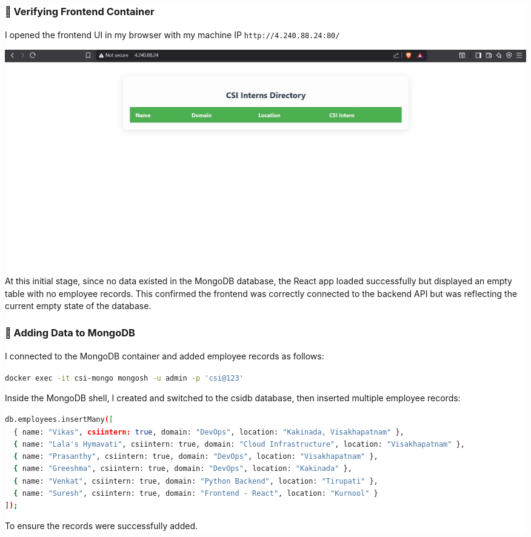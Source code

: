 ### 🔹 Verifying Frontend Container

I opened the frontend UI in my browser with my machine IP `http://4.240.88.24:80/`

![frontend-ui](./snapshots/no-data-view.jpg)

At this initial stage, since no data existed in the MongoDB database, the React app loaded successfully but displayed an empty table with no employee records. This confirmed the frontend was correctly connected to the backend API but was reflecting the current empty state of the database.

### 🔹 Adding Data to MongoDB

I connected to the MongoDB container and added employee records as follows:

```bash
docker exec -it csi-mongo mongosh -u admin -p 'csi@123'
```

Inside the MongoDB shell, I created and switched to the csidb database, then inserted multiple employee records:

```bash
db.employees.insertMany([
  { name: "Vikas", csiintern: true, domain: "DevOps", location: "Kakinada, Visakhapatnam" },
  { name: "Lala's Hymavati", csiintern: true, domain: "Cloud Infrastructure", location: "Visakhapatnam" },
  { name: "Prasanthy", csiintern: true, domain: "DevOps", location: "Visakhapatnam" },
  { name: "Greeshma", csiintern: true, domain: "DevOps", location: "Kakinada" },
  { name: "Venkat", csiintern: true, domain: "Python Backend", location: "Tirupati" },
  { name: "Suresh", csiintern: true, domain: "Frontend - React", location: "Kurnool" }
]);
```

To ensure the records were successfully added.
